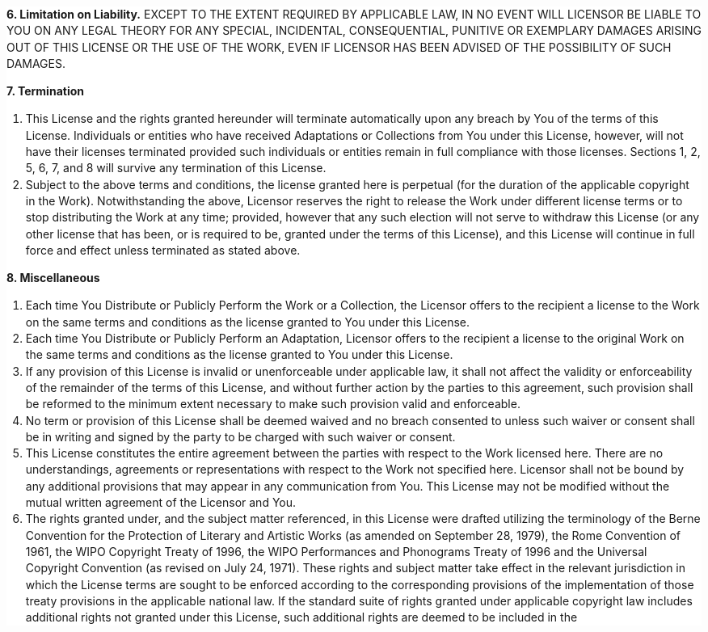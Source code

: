 **6. Limitation on Liability.** EXCEPT TO THE EXTENT REQUIRED BY
APPLICABLE LAW, IN NO EVENT WILL LICENSOR BE LIABLE TO YOU ON ANY LEGAL
THEORY FOR ANY SPECIAL, INCIDENTAL, CONSEQUENTIAL, PUNITIVE OR EXEMPLARY
DAMAGES ARISING OUT OF THIS LICENSE OR THE USE OF THE WORK, EVEN IF
LICENSOR HAS BEEN ADVISED OF THE POSSIBILITY OF SUCH DAMAGES.

**7. Termination**

1.  This License and the rights granted hereunder will terminate
    automatically upon any breach by You of the terms of this License.
    Individuals or entities who have received Adaptations or Collections
    from You under this License, however, will not have their licenses
    terminated provided such individuals or entities remain in full
    compliance with those licenses. Sections 1, 2, 5, 6, 7, and 8 will
    survive any termination of this License.
2.  Subject to the above terms and conditions, the license granted here
    is perpetual (for the duration of the applicable copyright in the
    Work). Notwithstanding the above, Licensor reserves the right to
    release the Work under different license terms or to stop
    distributing the Work at any time; provided, however that any such
    election will not serve to withdraw this License (or any other
    license that has been, or is required to be, granted under the terms
    of this License), and this License will continue in full force and
    effect unless terminated as stated above.

**8. Miscellaneous**

1.  Each time You Distribute or Publicly Perform the Work or a
    Collection, the Licensor offers to the recipient a license to the
    Work on the same terms and conditions as the license granted to You
    under this License.
2.  Each time You Distribute or Publicly Perform an Adaptation, Licensor
    offers to the recipient a license to the original Work on the same
    terms and conditions as the license granted to You under this
    License.
3.  If any provision of this License is invalid or unenforceable under
    applicable law, it shall not affect the validity or enforceability
    of the remainder of the terms of this License, and without further
    action by the parties to this agreement, such provision shall be
    reformed to the minimum extent necessary to make such provision
    valid and enforceable.
4.  No term or provision of this License shall be deemed waived and no
    breach consented to unless such waiver or consent shall be in
    writing and signed by the party to be charged with such waiver or
    consent.
5.  This License constitutes the entire agreement between the parties
    with respect to the Work licensed here. There are no understandings,
    agreements or representations with respect to the Work not specified
    here. Licensor shall not be bound by any additional provisions that
    may appear in any communication from You. This License may not be
    modified without the mutual written agreement of the Licensor and
    You.
6.  The rights granted under, and the subject matter referenced, in this
    License were drafted utilizing the terminology of the Berne
    Convention for the Protection of Literary and Artistic Works (as
    amended on September 28, 1979), the Rome Convention of 1961, the
    WIPO Copyright Treaty of 1996, the WIPO Performances and Phonograms
    Treaty of 1996 and the Universal Copyright Convention (as revised on
    July 24, 1971). These rights and subject matter take effect in the
    relevant jurisdiction in which the License terms are sought to be
    enforced according to the corresponding provisions of the
    implementation of those treaty provisions in the applicable national
    law. If the standard suite of rights granted under applicable
    copyright law includes additional rights not granted under this
    License, such additional rights are deemed to be included in the